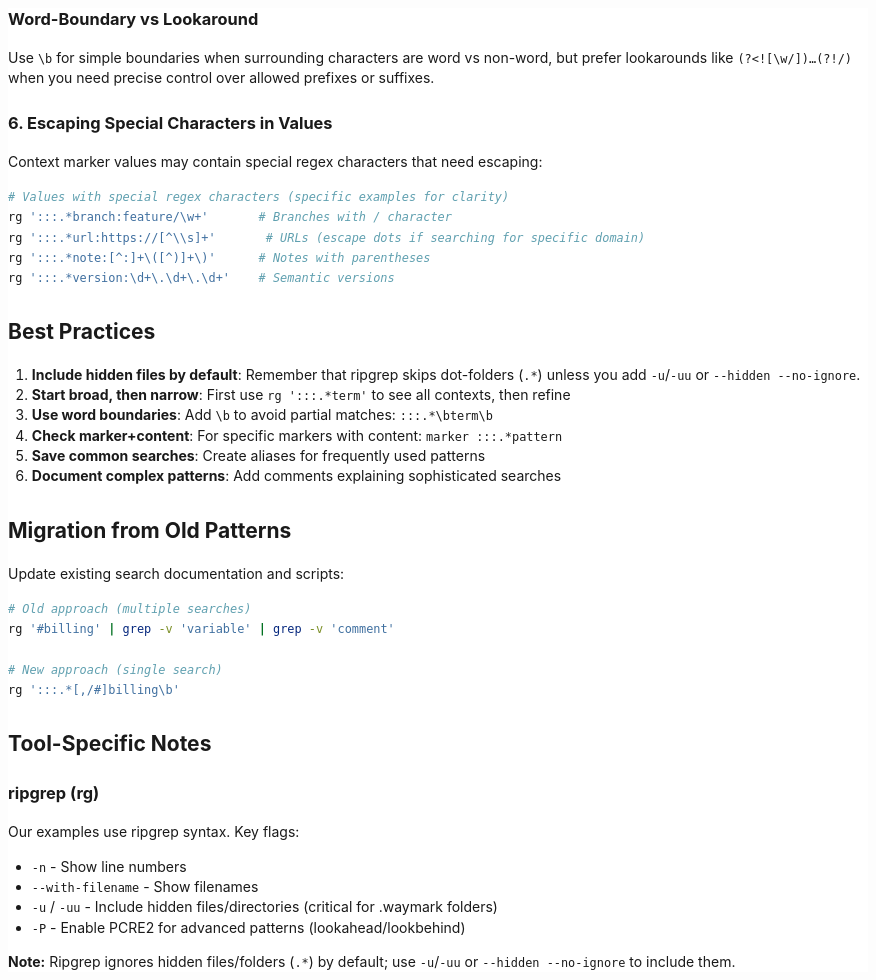 ### Word-Boundary vs Lookaround

Use `\b` for simple boundaries when surrounding characters are word vs non-word, but prefer lookarounds like `(?<![\w/])…(?!/)` when you need precise control over allowed prefixes or suffixes.

### 6. Escaping Special Characters in Values

Context marker values may contain special regex characters that need escaping:

```bash
# Values with special regex characters (specific examples for clarity)
rg ':::.*branch:feature/\w+'       # Branches with / character
rg ':::.*url:https://[^\\s]+'       # URLs (escape dots if searching for specific domain)
rg ':::.*note:[^:]+\([^)]+\)'      # Notes with parentheses
rg ':::.*version:\d+\.\d+\.\d+'    # Semantic versions
```

## Best Practices

1. **Include hidden files by default**: Remember that ripgrep skips dot-folders (`.*`) unless you add `-u`/`-uu` or `--hidden --no-ignore`.
2. **Start broad, then narrow**: First use `rg ':::.*term'` to see all contexts, then refine
3. **Use word boundaries**: Add `\b` to avoid partial matches: `:::.*\bterm\b`
4. **Check marker+content**: For specific markers with content: `marker :::.*pattern`
5. **Save common searches**: Create aliases for frequently used patterns
6. **Document complex patterns**: Add comments explaining sophisticated searches

## Migration from Old Patterns

Update existing search documentation and scripts:

```bash
# Old approach (multiple searches)
rg '#billing' | grep -v 'variable' | grep -v 'comment'

# New approach (single search)
rg ':::.*[,/#]billing\b'
```

## Tool-Specific Notes

### ripgrep (rg)

Our examples use ripgrep syntax. Key flags:

- `-n` - Show line numbers
- `--with-filename` - Show filenames
- `-u` / `-uu` - Include hidden files/directories (critical for .waymark folders)
- `-P` - Enable PCRE2 for advanced patterns (lookahead/lookbehind)

**Note:** Ripgrep ignores hidden files/folders (`.*`) by default; use `-u`/`-uu` or `--hidden --no-ignore` to include them.
